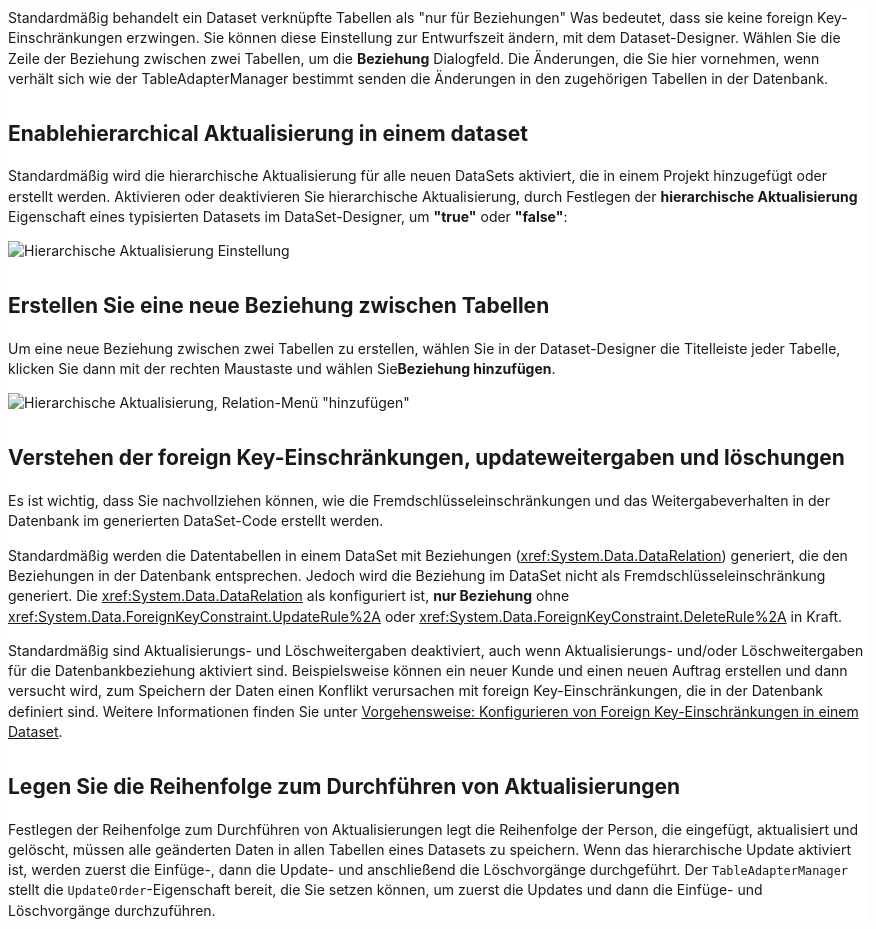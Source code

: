  Standardmäßig behandelt ein Dataset verknüpfte Tabellen als "nur für Beziehungen" Was bedeutet, dass sie keine foreign Key-Einschränkungen erzwingen. Sie können diese Einstellung zur Entwurfszeit ändern, mit dem Dataset-Designer. Wählen Sie die Zeile der Beziehung zwischen zwei Tabellen, um die **Beziehung** Dialogfeld. Die Änderungen, die Sie hier vornehmen, wenn verhält sich wie der TableAdapterManager bestimmt senden die Änderungen in den zugehörigen Tabellen in der Datenbank.  
  
## <a name="enablehierarchical-update-in-a-dataset"></a>Enablehierarchical Aktualisierung in einem dataset  
 Standardmäßig wird die hierarchische Aktualisierung für alle neuen DataSets aktiviert, die in einem Projekt hinzugefügt oder erstellt werden. Aktivieren oder deaktivieren Sie hierarchische Aktualisierung, durch Festlegen der **hierarchische Aktualisierung** Eigenschaft eines typisierten Datasets im DataSet-Designer, um **"true"** oder **"false"**:  
  
 ![Hierarchische Aktualisierung Einstellung](../data-tools/media/hierarchical-update-setting.png "Einstellung hierarchische Aktualisierung")  
  
## <a name="create-a-new-relation-between-tables"></a>Erstellen Sie eine neue Beziehung zwischen Tabellen  
 Um eine neue Beziehung zwischen zwei Tabellen zu erstellen, wählen Sie in der Dataset-Designer die Titelleiste jeder Tabelle, klicken Sie dann mit der rechten Maustaste und wählen Sie**Beziehung hinzufügen**.  
  
 ![Hierarchische Aktualisierung, Relation-Menü "hinzufügen"](../data-tools/media/hierarchical-update-add-relation-menu.png "hierarchische Aktualisierung, Relation-Menü \"hinzufügen\"")  
  
## <a name="understand-foreign-key-constraints-cascading-updates-and-deletes"></a>Verstehen der foreign Key-Einschränkungen, updateweitergaben und löschungen  
 Es ist wichtig, dass Sie nachvollziehen können, wie die Fremdschlüsseleinschränkungen und das Weitergabeverhalten in der Datenbank im generierten DataSet-Code erstellt werden.  
  
 Standardmäßig werden die Datentabellen in einem DataSet mit Beziehungen (<xref:System.Data.DataRelation>) generiert, die den Beziehungen in der Datenbank entsprechen. Jedoch wird die Beziehung im DataSet nicht als Fremdschlüsseleinschränkung generiert. Die <xref:System.Data.DataRelation> als konfiguriert ist, **nur Beziehung** ohne <xref:System.Data.ForeignKeyConstraint.UpdateRule%2A> oder <xref:System.Data.ForeignKeyConstraint.DeleteRule%2A> in Kraft.  
  
 Standardmäßig sind Aktualisierungs- und Löschweitergaben deaktiviert, auch wenn Aktualisierungs- und/oder Löschweitergaben für die Datenbankbeziehung aktiviert sind. Beispielsweise können ein neuer Kunde und einen neuen Auftrag erstellen und dann versucht wird, zum Speichern der Daten einen Konflikt verursachen mit foreign Key-Einschränkungen, die in der Datenbank definiert sind. Weitere Informationen finden Sie unter [Vorgehensweise: Konfigurieren von Foreign Key-Einschränkungen in einem Dataset](http://msdn.microsoft.com/library/3954c388-e209-4a67-a34e-5ca106282f8e).  
  
## <a name="set-the-order-to-perform-updates"></a>Legen Sie die Reihenfolge zum Durchführen von Aktualisierungen  
 Festlegen der Reihenfolge zum Durchführen von Aktualisierungen legt die Reihenfolge der Person, die eingefügt, aktualisiert und gelöscht, müssen alle geänderten Daten in allen Tabellen eines Datasets zu speichern. Wenn das hierarchische Update aktiviert ist, werden zuerst die Einfüge-, dann die Update- und anschließend die Löschvorgänge durchgeführt. Der `TableAdapterManager` stellt die `UpdateOrder`-Eigenschaft bereit, die Sie setzen können, um zuerst die Updates und dann die Einfüge- und Löschvorgänge durchzuführen.  
  
